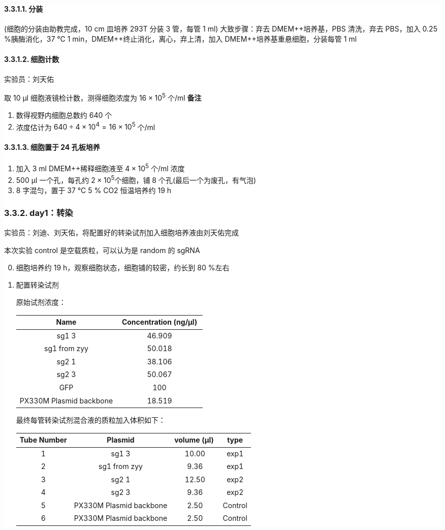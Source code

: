 #### 3.3.1.1. 分装

(细胞的分装由助教完成，10 cm 皿培养 293T 分装 3 管，每管 1 ml) 大致步骤：弃去 DMEM++培养基，PBS 清洗，弃去 PBS，加入 0.25 %胰酶消化，37 ℃ 1 min，DMEM++终止消化，离心，弃上清，加入 DMEM++培养基重悬细胞，分装每管 1 ml

#### 3.3.1.2. 细胞计数

实验员：刘天佑

取 10 μl 细胞液镜检计数，测得细胞浓度为 $16 \times 10^5$ 个/ml **备注**

1. 数得视野内细胞总数约 640 个
2. 浓度估计为 $640 \div 4 \times 10^4=16 \times 10^5$ 个/ml

#### 3.3.1.3. 细胞置于 24 孔板培养

1. 加入 3 ml DMEM++稀释细胞液至 $4 \times 10^5$ 个/ml 浓度
2. 500 μl 一个孔，每孔约 $2 \times 10^5$个细胞，铺 8 个孔(最后一个为废孔，有气泡)
3. 8 字混匀，置于 37 ℃ 5 % CO2 恒温培养约 19 h

### 3.3.2. day1：转染

实验员：刘迪、刘天佑，将配置好的转染试剂加入细胞培养液由刘天佑完成

本次实验 control 是空载质粒，可以认为是 random 的 sgRNA

0. 细胞培养约 19 h，观察细胞状态，细胞铺的较密，约长到 80 %左右
1. 配置转染试剂

   原始试剂浓度：

   |          Name           |  Concentration (ng/μl)  |
   | :---------------------: | :---------------------: |
   |          sg1 3          |         46.909          |
   |      sg1 from zyy       |         50.018          |
   |          sg2 1          |         38.106          |
   |          sg2 3          |         50.067          |
   |           GFP           |           100           |
   | PX330M Plasmid backbone |         18.519          |

   最终每管转染试剂混合液的质粒加入体积如下：

   | Tube Number |         Plasmid         | volume (μl)  |  type   |
   | :---------: | :---------------------: | :----------: | :-----: |
   |      1      |          sg1 3          |    10.00     |  exp1   |
   |      2      |      sg1 from zyy       |     9.36     |  exp1   |
   |      3      |          sg2 1          |    12.50     |  exp2   |
   |      4      |          sg2 3          |     9.36     |  exp2   |
   |      5      | PX330M Plasmid backbone |     2.50     | Control |
   |      6      | PX330M Plasmid backbone |     2.50     | Control |
